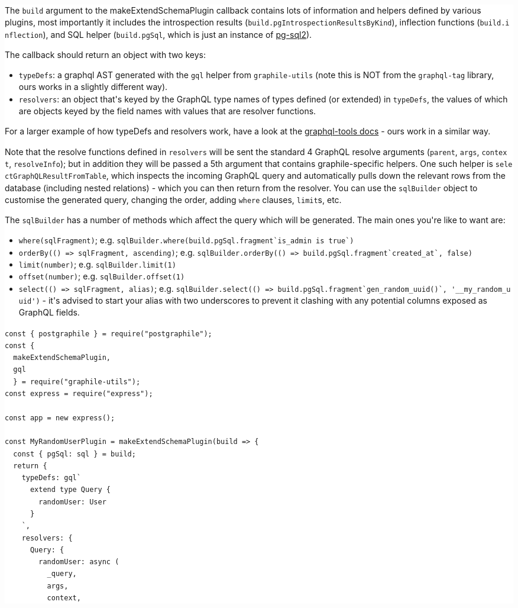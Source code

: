 
The `build` argument to the makeExtendSchemaPlugin callback contains lots of
information and helpers defined by various plugins, most importantly it
includes the introspection results (`build.pgIntrospectionResultsByKind`),
inflection functions (`build.inflection`), and SQL helper (`build.pgSql`, which
is just an instance of [pg-sql2](https://www.npmjs.com/package/pg-sql2)).

The callback should return an object with two keys:

- `typeDefs`: a graphql AST generated with the `gql` helper from
  `graphile-utils` (note this is NOT from the `graphql-tag` library, ours works
  in a slightly different way).
- `resolvers`: an object that's keyed by the GraphQL type names of types
  defined (or extended) in `typeDefs`, the values of which are objects keyed by
  the field names with values that are resolver functions.

For a larger example of how typeDefs and resolvers work, have a look at the
[graphql-tools
docs](https://www.apollographql.com/docs/graphql-tools/generate-schema.html) -
ours work in a similar way.

Note that the resolve functions defined in `resolvers` will be sent the
standard 4 GraphQL resolve arguments (`parent`, `args`, `context`,
`resolveInfo`); but in addition they will be passed a 5th argument that
contains graphile-specific helpers. One such helper is
`selectGraphQLResultFromTable`, which inspects the incoming GraphQL query and
automatically pulls down the relevant rows from the database (including nested
relations) - which you can then return from the resolver. You can use the
`sqlBuilder` object to customise the generated query, changing the order,
adding `where` clauses, `limit`s, etc.

The `sqlBuilder` has a number of methods which affect the query which will be generated. The main ones you're like to want are:

- `where(sqlFragment)`; e.g. ``sqlBuilder.where(build.pgSql.fragment`is_admin is true`)``
- `orderBy(() => sqlFragment, ascending)`; e.g. ``sqlBuilder.orderBy(() => build.pgSql.fragment`created_at`, false)``
- `limit(number)`; e.g. `sqlBuilder.limit(1)`
- `offset(number)`; e.g. `sqlBuilder.offset(1)`
- `select(() => sqlFragment, alias)`; e.g. ``sqlBuilder.select(() => build.pgSql.fragment`gen_random_uuid()`, '__my_random_uuid')`` - it's advised to start your alias with two underscores to prevent it clashing with any potential columns exposed as GraphQL fields.


```js{7-36}
const { postgraphile } = require("postgraphile");
const {
  makeExtendSchemaPlugin,
  gql
  } = require("graphile-utils");
const express = require("express");

const app = new express();

const MyRandomUserPlugin = makeExtendSchemaPlugin(build => {
  const { pgSql: sql } = build;
  return {
    typeDefs: gql`
      extend type Query {
        randomUser: User
      }
    `,
    resolvers: {
      Query: {
        randomUser: async (
          _query,
          args,
          context,
```